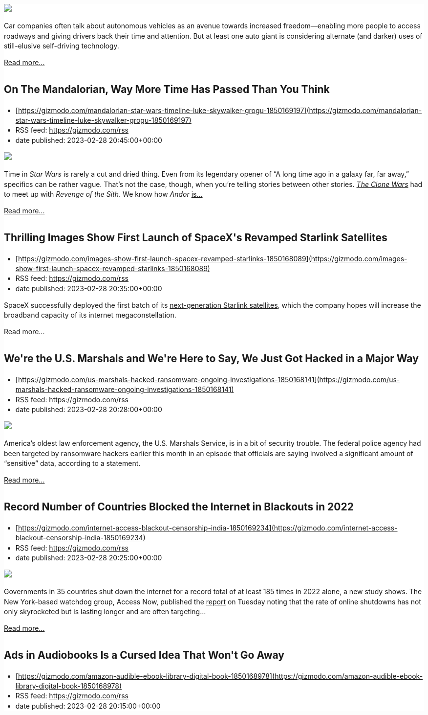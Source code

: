<img class="type:primaryImage" src="https://i.kinja-img.com/gawker-media/image/upload/s--rclhvAzz--/c_fit,fl_progressive,q_80,w_636/93879520e134b61a4aa7d270a2b1749e.png" /><p>Car companies often talk about autonomous vehicles as an avenue towards increased freedom—enabling more people to access roadways and giving drivers back their time and attention. But at least one auto giant is considering alternate (and darker) uses of still-elusive self-driving technology.<br /></p><p><a href="https://gizmodo.com/ford-self-driving-repo-autonomous-vehicle-1850168765">Read more...</a></p>

## On The Mandalorian, Way More Time Has Passed Than You Think
 - [https://gizmodo.com/mandalorian-star-wars-timeline-luke-skywalker-grogu-1850169197](https://gizmodo.com/mandalorian-star-wars-timeline-luke-skywalker-grogu-1850169197)
 - RSS feed: https://gizmodo.com/rss
 - date published: 2023-02-28 20:45:00+00:00

<img class="type:primaryImage" src="https://i.kinja-img.com/gawker-media/image/upload/s--cxwNOWCL--/c_fit,fl_progressive,q_80,w_636/e4b2d2d0635d5089e613b8d92850d3a7.jpg" /><p>Time in <em>Star Wars</em> is rarely a cut and dried thing. Even from its legendary opener of “A long time ago in a galaxy far, far away,” specifics can be rather vague. That’s not the case, though, when you’re telling stories between other stories. <a href="https://gizmodo.com/star-wars-clone-wars-movie-io9-review-retro-1849822103"><em>The Clone Wars</em></a> had to meet up with <em>Revenge of the Sith</em>. We know how <em>Andor</em> <a href="https://gizmodo.com/rogue-one-remembered-a-timeline-for-its-5-year-anniver-1848227859">is…</a></p><p><a href="https://gizmodo.com/mandalorian-star-wars-timeline-luke-skywalker-grogu-1850169197">Read more...</a></p>

## Thrilling Images Show First Launch of SpaceX's Revamped Starlink Satellites
 - [https://gizmodo.com/images-show-first-launch-spacex-revamped-starlinks-1850168089](https://gizmodo.com/images-show-first-launch-spacex-revamped-starlinks-1850168089)
 - RSS feed: https://gizmodo.com/rss
 - date published: 2023-02-28 20:35:00+00:00

<video loop="" poster="https://i.kinja-img.com/gawker-media/image/upload/s--Qu_jlU4R--/c_fit,fl_progressive,q_80,w_636/fdd7d8e1abc9f1391f42f1cbcc77257b.jpg"><source src="https://i.kinja-img.com/gawker-media/image/upload/s--B-YY4_hz--/c_fit,fl_progressive,q_80,w_636/fdd7d8e1abc9f1391f42f1cbcc77257b.mp4" type="video/mp4" /></video><p>SpaceX successfully deployed the first batch of its <a href="https://gizmodo.com/spacex-shows-off-new-starlink-v2-mini-satellites-1850162783">next-generation Starlink satellites</a>, which the company hopes will increase the broadband capacity of its internet megaconstellation.</p><p><a href="https://gizmodo.com/images-show-first-launch-spacex-revamped-starlinks-1850168089">Read more...</a></p>

## We're the U.S. Marshals and We're Here to Say, We Just Got Hacked in a Major Way
 - [https://gizmodo.com/us-marshals-hacked-ransomware-ongoing-investigations-1850168141](https://gizmodo.com/us-marshals-hacked-ransomware-ongoing-investigations-1850168141)
 - RSS feed: https://gizmodo.com/rss
 - date published: 2023-02-28 20:28:00+00:00

<img class="type:primaryImage" src="https://i.kinja-img.com/gawker-media/image/upload/s--GoRb8M2g--/c_fit,fl_progressive,q_80,w_636/9af38ad555f058a291810fbad962ca15.jpg" /><p>America’s oldest law enforcement agency, the U.S. Marshals Service, is in a bit of security trouble. The federal police agency had been targeted by ransomware hackers earlier this month in an episode that officials are saying involved  a significant amount of “sensitive” data, according to a statement. </p><p><a href="https://gizmodo.com/us-marshals-hacked-ransomware-ongoing-investigations-1850168141">Read more...</a></p>

## Record Number of Countries Blocked the Internet in Blackouts in 2022
 - [https://gizmodo.com/internet-access-blackout-censorship-india-1850169234](https://gizmodo.com/internet-access-blackout-censorship-india-1850169234)
 - RSS feed: https://gizmodo.com/rss
 - date published: 2023-02-28 20:25:00+00:00

<img class="type:primaryImage" src="https://i.kinja-img.com/gawker-media/image/upload/s--O74PP6MU--/c_fit,fl_progressive,q_80,w_636/56db79d9efd6e29cd91729fc9f0501c4.jpg" /><p>Governments in 35 countries shut down the internet for a record total of at least 185 times in 2022 alone, a new study shows. The New York-based watchdog group, Access Now, published the <a href="https://www.accessnow.org/cms/assets/uploads/2023/02/KeepItOn-2022-Report.pdf" rel="noopener noreferrer" target="_blank">report</a> on Tuesday noting that the rate of online shutdowns has not only skyrocketed but is lasting longer and are often targeting…</p><p><a href="https://gizmodo.com/internet-access-blackout-censorship-india-1850169234">Read more...</a></p>

## Ads in Audiobooks Is a Cursed Idea That Won't Go Away
 - [https://gizmodo.com/amazon-audible-ebook-library-digital-book-1850168978](https://gizmodo.com/amazon-audible-ebook-library-digital-book-1850168978)
 - RSS feed: https://gizmodo.com/rss
 - date published: 2023-02-28 20:15:00+00:00
